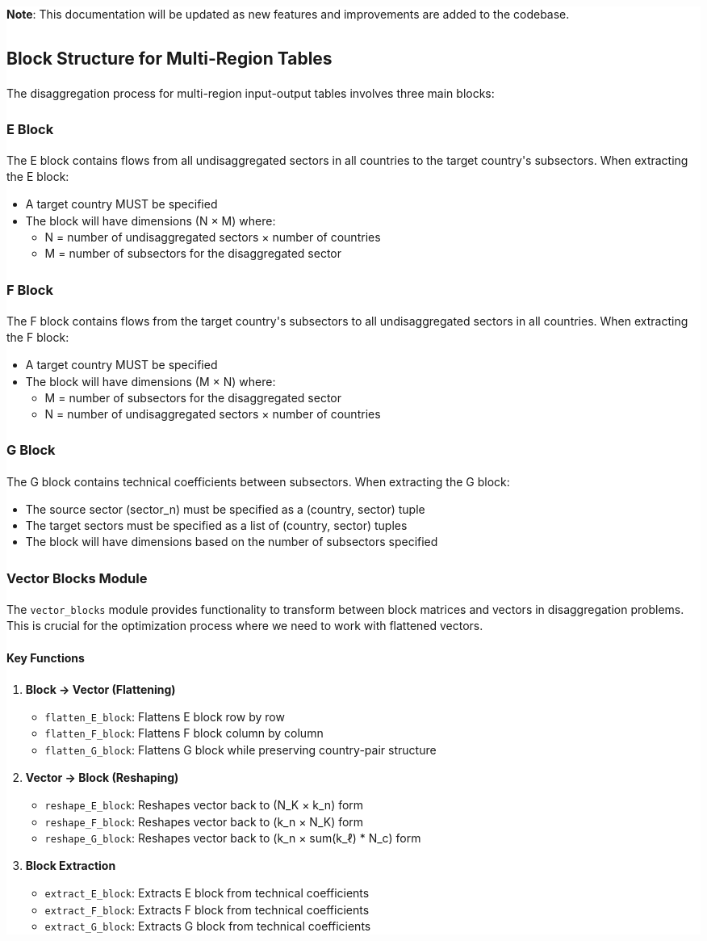 **Note**: This documentation will be updated as new features and improvements are added to the codebase.

## Block Structure for Multi-Region Tables

The disaggregation process for multi-region input-output tables involves three main blocks:

### E Block
The E block contains flows from all undisaggregated sectors in all countries to the target country's subsectors. When extracting the E block:
- A target country MUST be specified
- The block will have dimensions (N × M) where:
  - N = number of undisaggregated sectors × number of countries
  - M = number of subsectors for the disaggregated sector

### F Block 
The F block contains flows from the target country's subsectors to all undisaggregated sectors in all countries. When extracting the F block:
- A target country MUST be specified
- The block will have dimensions (M × N) where:
  - M = number of subsectors for the disaggregated sector
  - N = number of undisaggregated sectors × number of countries

### G Block
The G block contains technical coefficients between subsectors. When extracting the G block:
- The source sector (sector_n) must be specified as a (country, sector) tuple
- The target sectors must be specified as a list of (country, sector) tuples
- The block will have dimensions based on the number of subsectors specified

### Vector Blocks Module

The `vector_blocks` module provides functionality to transform between block matrices and vectors in disaggregation problems. This is crucial for the optimization process where we need to work with flattened vectors.

#### Key Functions

1. **Block → Vector (Flattening)**
   - `flatten_E_block`: Flattens E block row by row
   - `flatten_F_block`: Flattens F block column by column
   - `flatten_G_block`: Flattens G block while preserving country-pair structure

2. **Vector → Block (Reshaping)**
   - `reshape_E_block`: Reshapes vector back to (N_K × k_n) form
   - `reshape_F_block`: Reshapes vector back to (k_n × N_K) form
   - `reshape_G_block`: Reshapes vector back to (k_n × sum(k_ℓ) * N_c) form

3. **Block Extraction**
   - `extract_E_block`: Extracts E block from technical coefficients
   - `extract_F_block`: Extracts F block from technical coefficients
   - `extract_G_block`: Extracts G block from technical coefficients
